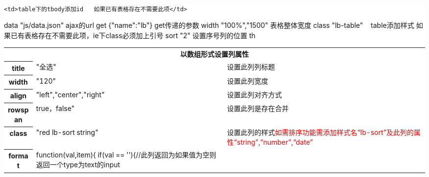     <td>table下的tbody添加id   如果已有表格存在不需要此项</td>
  </tr>
  <tr>
    <th>data</th>
    <td>"js/data.json"</td>
    <td>ajax的url</td>
  </tr>
  <tr>
    <th>get</th>
    <td>{"name":"lb"}</td>
    <td>get传递的参数</td>
  </tr>
  <tr>
    <th>width</th>
    <td>"100%","1500"</td>
    <td>表格整体宽度</td>
  </tr>
  <tr>
    <th>class</th>
    <td>"lb-table"</td>
    <td>table添加样式 如果已有表格存在不需要此项，ie下class必须加上引号</td>
  </tr>
  <tr>
    <th>sort</th>
    <td>"2"</td>
    <td>设置序号列的位置</td>
  </tr>
  <tr>
    <th>th</th>
    <td colspan="2">
      <table>
        <tr>
          <th colspan="3">以数组形式设置列属性</th>
        </tr>
        <tr>
          <th>title</th>
          <td>"全选"</td>
          <td>设置此列列标题</td>
        </tr>
         <tr>
          <th>width</th>
          <td>"120"</td>
          <td>设置此列宽度</td>
        </tr>
         <tr>
          <th>align</th>
          <td>"left","center","right"</td>
          <td>设置此列对齐方式</td>
        </tr>
         <tr>
          <th>rowspan</th>
          <td>true，false"</td>
          <td>设置此列是存在合并</td>
        </tr>
         <tr>
          <th>class</th>
          <td>"red lb-sort string"</td>
          <td>设置此列的样式<span style="color:#f00">如需排序功能需添加样式名“lb-sort”及此列的属性“string”,“number”,“date”</span></td>
        </tr>
         <tr>
          <th>format</th>
          <td>
          function(val,item){
						if(val == ''){//此列返回为如果值为空则返回一个type为text的input
